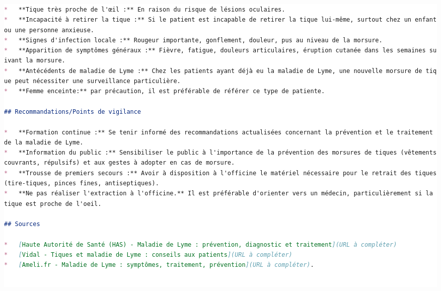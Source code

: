 ```markdown
*   **Tique très proche de l'œil :** En raison du risque de lésions oculaires.
*   **Incapacité à retirer la tique :** Si le patient est incapable de retirer la tique lui-même, surtout chez un enfant ou une personne anxieuse.
*   **Signes d'infection locale :** Rougeur importante, gonflement, douleur, pus au niveau de la morsure.
*   **Apparition de symptômes généraux :** Fièvre, fatigue, douleurs articulaires, éruption cutanée dans les semaines suivant la morsure.
*   **Antécédents de maladie de Lyme :** Chez les patients ayant déjà eu la maladie de Lyme, une nouvelle morsure de tique peut nécessiter une surveillance particulière.
*   **Femme enceinte:** par précaution, il est préférable de référer ce type de patiente.

## Recommandations/Points de vigilance

*   **Formation continue :** Se tenir informé des recommandations actualisées concernant la prévention et le traitement de la maladie de Lyme.
*   **Information du public :** Sensibiliser le public à l'importance de la prévention des morsures de tiques (vêtements couvrants, répulsifs) et aux gestes à adopter en cas de morsure.
*   **Trousse de premiers secours :** Avoir à disposition à l'officine le matériel nécessaire pour le retrait des tiques (tire-tiques, pinces fines, antiseptiques).
*   **Ne pas réaliser l'extraction à l'officine.** Il est préférable d'orienter vers un médecin, particulièrement si la tique est proche de l'oeil.

## Sources

*   [Haute Autorité de Santé (HAS) - Maladie de Lyme : prévention, diagnostic et traitement](URL à compléter)
*   [Vidal - Tiques et maladie de Lyme : conseils aux patients](URL à compléter)
*   [Ameli.fr - Maladie de Lyme : symptômes, traitement, prévention](URL à compléter).
```
```

